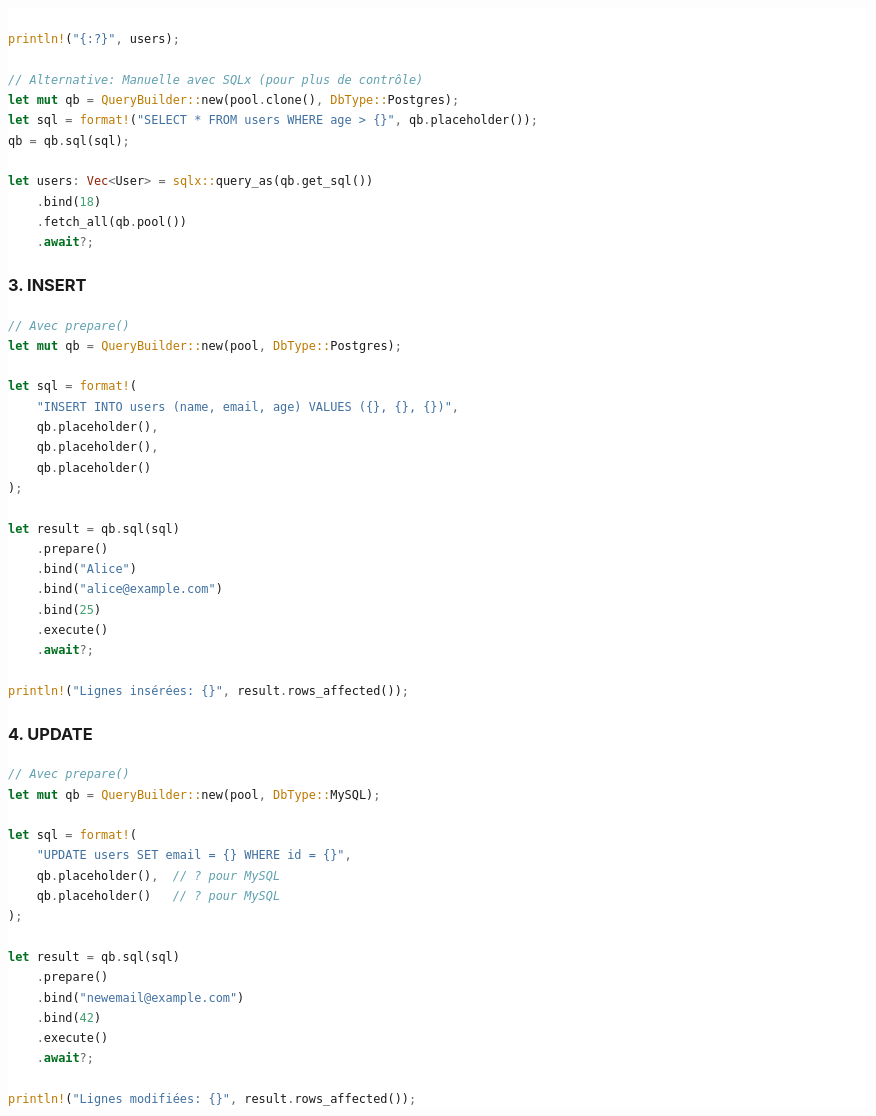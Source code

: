 ```rust

println!("{:?}", users);

// Alternative: Manuelle avec SQLx (pour plus de contrôle)
let mut qb = QueryBuilder::new(pool.clone(), DbType::Postgres);
let sql = format!("SELECT * FROM users WHERE age > {}", qb.placeholder());
qb = qb.sql(sql);

let users: Vec<User> = sqlx::query_as(qb.get_sql())
    .bind(18)
    .fetch_all(qb.pool())
    .await?;
```

### 3. INSERT

```rust
// Avec prepare()
let mut qb = QueryBuilder::new(pool, DbType::Postgres);

let sql = format!(
    "INSERT INTO users (name, email, age) VALUES ({}, {}, {})",
    qb.placeholder(),
    qb.placeholder(),
    qb.placeholder()
);

let result = qb.sql(sql)
    .prepare()
    .bind("Alice")
    .bind("alice@example.com")
    .bind(25)
    .execute()
    .await?;

println!("Lignes insérées: {}", result.rows_affected());
```

### 4. UPDATE

```rust
// Avec prepare()
let mut qb = QueryBuilder::new(pool, DbType::MySQL);

let sql = format!(
    "UPDATE users SET email = {} WHERE id = {}",
    qb.placeholder(),  // ? pour MySQL
    qb.placeholder()   // ? pour MySQL
);

let result = qb.sql(sql)
    .prepare()
    .bind("newemail@example.com")
    .bind(42)
    .execute()
    .await?;

println!("Lignes modifiées: {}", result.rows_affected());
```
